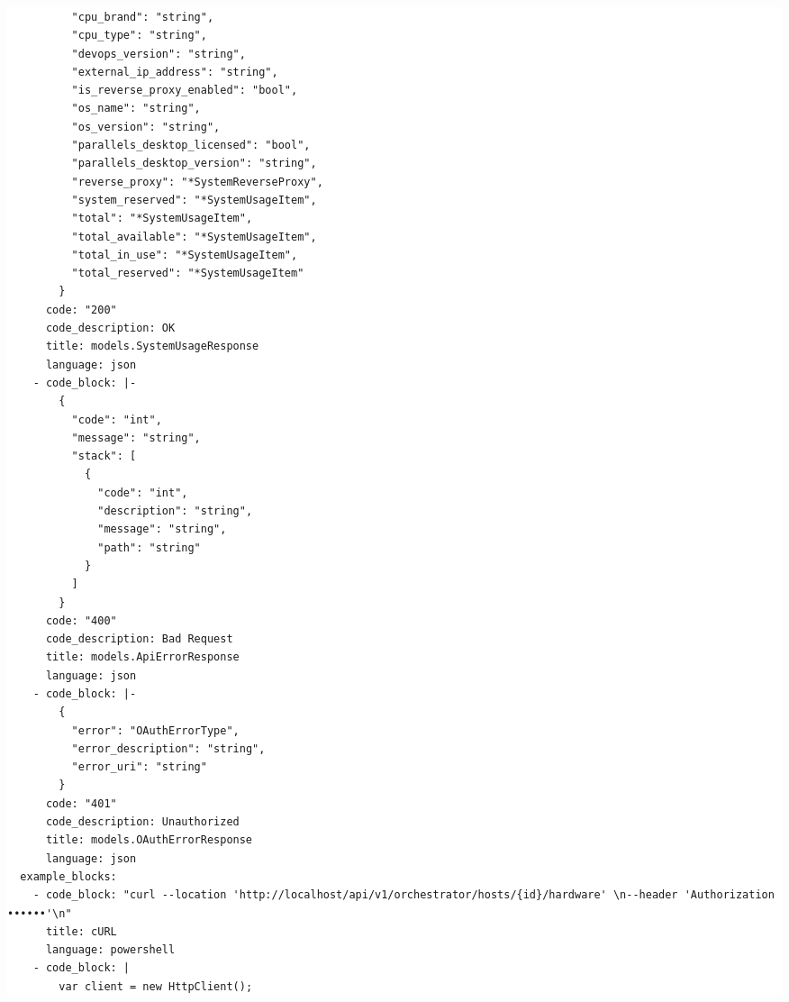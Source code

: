               "cpu_brand": "string",
              "cpu_type": "string",
              "devops_version": "string",
              "external_ip_address": "string",
              "is_reverse_proxy_enabled": "bool",
              "os_name": "string",
              "os_version": "string",
              "parallels_desktop_licensed": "bool",
              "parallels_desktop_version": "string",
              "reverse_proxy": "*SystemReverseProxy",
              "system_reserved": "*SystemUsageItem",
              "total": "*SystemUsageItem",
              "total_available": "*SystemUsageItem",
              "total_in_use": "*SystemUsageItem",
              "total_reserved": "*SystemUsageItem"
            }
          code: "200"
          code_description: OK
          title: models.SystemUsageResponse
          language: json
        - code_block: |-
            {
              "code": "int",
              "message": "string",
              "stack": [
                {
                  "code": "int",
                  "description": "string",
                  "message": "string",
                  "path": "string"
                }
              ]
            }
          code: "400"
          code_description: Bad Request
          title: models.ApiErrorResponse
          language: json
        - code_block: |-
            {
              "error": "OAuthErrorType",
              "error_description": "string",
              "error_uri": "string"
            }
          code: "401"
          code_description: Unauthorized
          title: models.OAuthErrorResponse
          language: json
      example_blocks:
        - code_block: "curl --location 'http://localhost/api/v1/orchestrator/hosts/{id}/hardware' \n--header 'Authorization ••••••'\n"
          title: cURL
          language: powershell
        - code_block: |
            var client = new HttpClient();
